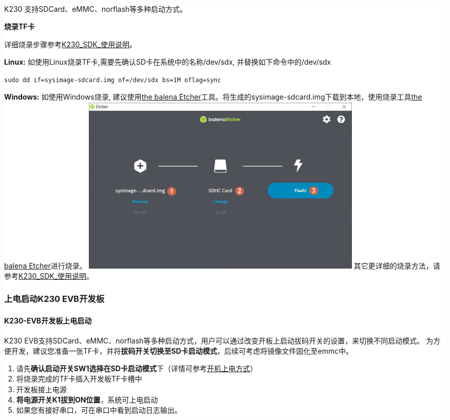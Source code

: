 K230 支持SDCard、eMMC、norflash等多种启动方式。

**烧录TF卡**

详细烧录步骤参考[K230_SDK_使用说明](https://github.com/kendryte/k230_docs/blob/main/zh/01_software/board/K230_SDK_%E4%BD%BF%E7%94%A8%E8%AF%B4%E6%98%8E.md)。

**Linux:** 如使用Linux烧录TF卡,需要先确认SD卡在系统中的名称/dev/sdx, 并替换如下命令中的/dev/sdx

```
sudo dd if=sysimage-sdcard.img of=/dev/sdx bs=1M oflag=sync
```
**Windows:** 如使用Windows烧录, 建议使用[the balena Etcher](https://etcher.balena.io/)工具。将生成的sysimage-sdcard.img下载到本地，使用烧录工具[the balena Etcher](https://etcher.balena.io)进行烧录。
<img src="./resource/balenaetcher.png" alt="image.png" style="zoom:50%;" />
其它更详细的烧录方法，请参考[K230_SDK_使用说明](https://github.com/kendryte/k230_docs/blob/main/zh/01_software/board/K230_SDK_%E4%BD%BF%E7%94%A8%E8%AF%B4%E6%98%8E.md)。

### 上电启动K230 EVB开发板

#### K230-EVB开发板上电启动

K230 EVB支持SDCard、eMMC、norflash等多种启动方式，用户可以通过改变开板上启动拔码开关的设置，来切换不同启动模式。 为方便开发，建议您准备一张TF卡，并将**拔码开关切换至SD卡启动模式**，后续可考虑将镜像文件固化至emmc中。

1. 请先**确认启动开关SW1选择在SD卡启动模式**下（详情可参考[开机上电方式](https://github.com/kendryte/k230_docs/blob/main/zh/00_hardware/K230_DEMO_BOARD资源使用指南.md#电源区开机上电方式)）
2. 将烧录完成的TF卡插入开发板TF卡槽中
3. 开发板接上电源
4. **将电源开关K1拔到ON位置**，系统可上电启动
5. 如果您有接好串口，可在串口中看到启动日志输出。
